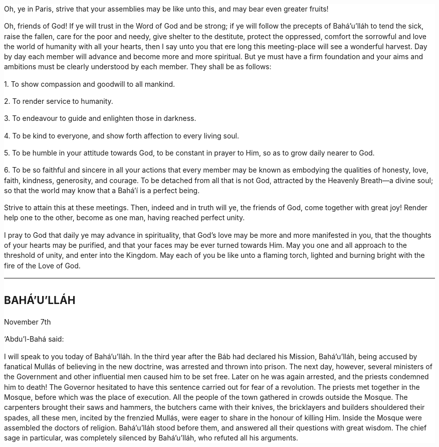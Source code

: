 Oh, ye in Paris, strive that your assemblies may be like unto this, and may bear even greater fruits!

Oh, friends of God! If ye will trust in the Word of God and be strong; if ye will follow the precepts of Bahá’u’lláh to tend the sick, raise the fallen, care for the poor and needy, give shelter to the destitute, protect the oppressed, comfort the sorrowful and love the world of humanity with all your hearts, then I say unto you that ere long this meeting-place will see a wonderful harvest. Day by day each member will advance and become more and more spiritual. But ye must have a firm foundation and your aims and ambitions must be clearly understood by each member. They shall be as follows:

1\. To show compassion and goodwill to all mankind.

2\. To render service to humanity.

3\. To endeavour to guide and enlighten those in darkness.

4\. To be kind to everyone, and show forth affection to every living soul.

5\. To be humble in your attitude towards God, to be constant in prayer to Him, so as to grow daily nearer to God.

6\. To be so faithful and sincere in all your actions that every member may be known as embodying the qualities of honesty, love, faith, kindness, generosity, and courage. To be detached from all that is not God, attracted by the Heavenly Breath—a divine soul; so that the world may know that a Bahá’í is a perfect being.

Strive to attain this at these meetings. Then, indeed and in truth will ye, the friends of God, come together with great joy! Render help one to the other, become as one man, having reached perfect unity.

I pray to God that daily ye may advance in spirituality, that God’s love may be more and more manifested in you, that the thoughts of your hearts may be purified, and that your faces may be ever turned towards Him. May you one and all approach to the threshold of unity, and enter into the Kingdom. May each of you be like unto a flaming torch, lighted and burning bright with the fire of the Love of God.

---

## BAHÁ’U’LLÁH

November 7th

‘Abdu’l-Bahá said:

I will speak to you today of Bahá’u’lláh. In the third year after the Báb had declared his Mission, Bahá’u’lláh, being accused by fanatical Mullás of believing in the new doctrine, was arrested and thrown into prison. The next day, however, several ministers of the Government and other influential men caused him to be set free. Later on he was again arrested, and the priests condemned him to death! The Governor hesitated to have this sentence carried out for fear of a revolution. The priests met together in the Mosque, before which was the place of execution. All the people of the town gathered in crowds outside the Mosque. The carpenters brought their saws and hammers, the butchers came with their knives, the bricklayers and builders shouldered their spades, all these men, incited by the frenzied Mullás, were eager to share in the honour of killing Him. Inside the Mosque were assembled the doctors of religion. Bahá’u’lláh stood before them, and answered all their questions with great wisdom. The chief sage in particular, was completely silenced by Bahá’u’lláh, who refuted all his arguments.
